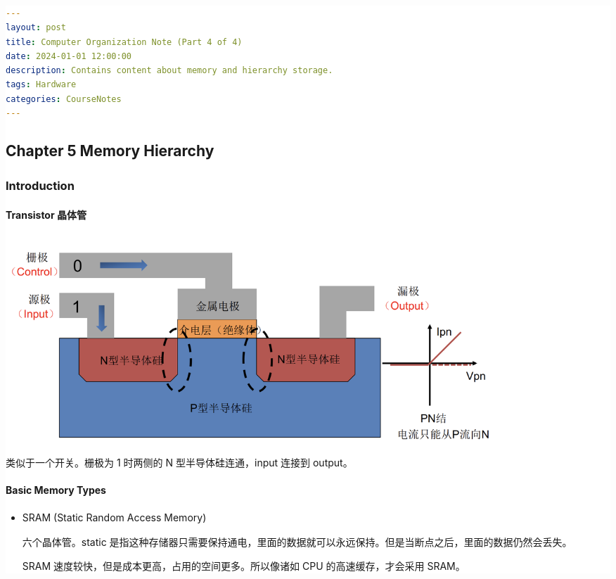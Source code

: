 ```yaml
---
layout: post
title: Computer Organization Note (Part 4 of 4)
date: 2024-01-01 12:00:00
description: Contains content about memory and hierarchy storage.
tags: Hardware
categories: CourseNotes
---
```


## Chapter 5 Memory Hierarchy

### Introduction

#### Transistor 晶体管

<p><img src="/assets/img/blog_post/co/cod-84.png" alt="cod-84" width="80%"></p>

类似于一个开关。栅极为 1 时两侧的 N 型半导体硅连通，input 连接到 output。


#### Basic Memory Types

+ SRAM (Static Random Access Memory)

    六个晶体管。static 是指这种存储器只需要保持通电，里面的数据就可以永远保持。但是当断点之后，里面的数据仍然会丢失。
    
    SRAM 速度较快，但是成本更高，占用的空间更多。所以像诸如 CPU 的高速缓存，才会采用 SRAM。
